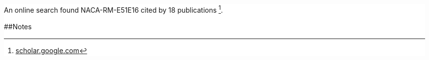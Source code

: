An online search found NACA-RM-E51E16 cited by 18 publications [^6].  

##Notes

[^1]: Perkins, Porter J., McCullough, Stuart, and Lewis, Ralph D.: A Simplified Instrument for Recording and Indicating Frequency and Intensity of Icing Conditions Encountered in Flight. NACA-RM-E51E16, 1951. [ntrs.nasa.gov](https://ntrs.nasa.gov/citations/19810068729)  
[^2]: Perkins, Porter J.: Preliminary Survey of Icing Conditions Measured During Routine Transcontinental Airline Operation. NACA-RM-E52J06, 1952. [ntrs.nasa.gov](https://ntrs.nasa.gov/citations/19810068855)
[^3]: Perkins, Porter J.: Statistical Survey of Icing Data Measured on Scheduled Airline Flights over the United States and Canada from November 1951 to June 1952. NACA-RM-E55F28a, 1955. [ntrs.nasa.gov](https://ntrs.nasa.gov/citations/19930088875)
[^4]: Ranaudo, R., J.; Mikkelsen, K. L.; McKnight, R. C. and Perkins, P. J. Jr., "Performance Degradation of a Typical Twin Engine Commuter Type Aircraft in Measured Natural Icing Conditions," NASA TM 83564 and AIAA-84-0179, 1984. [ntrs.nasa.gov](https://ntrs.nasa.gov/citations/19840005105)  
[^5]: [NACA Icing Publications Database]({filename}naca%20icing%20publications%20database.md)  
[^6]: [scholar.google.com](https://scholar.google.com/scholar?hl=en&as_sdt=0%2C48&q=NACA-RM-E51E16&btnG=)     
